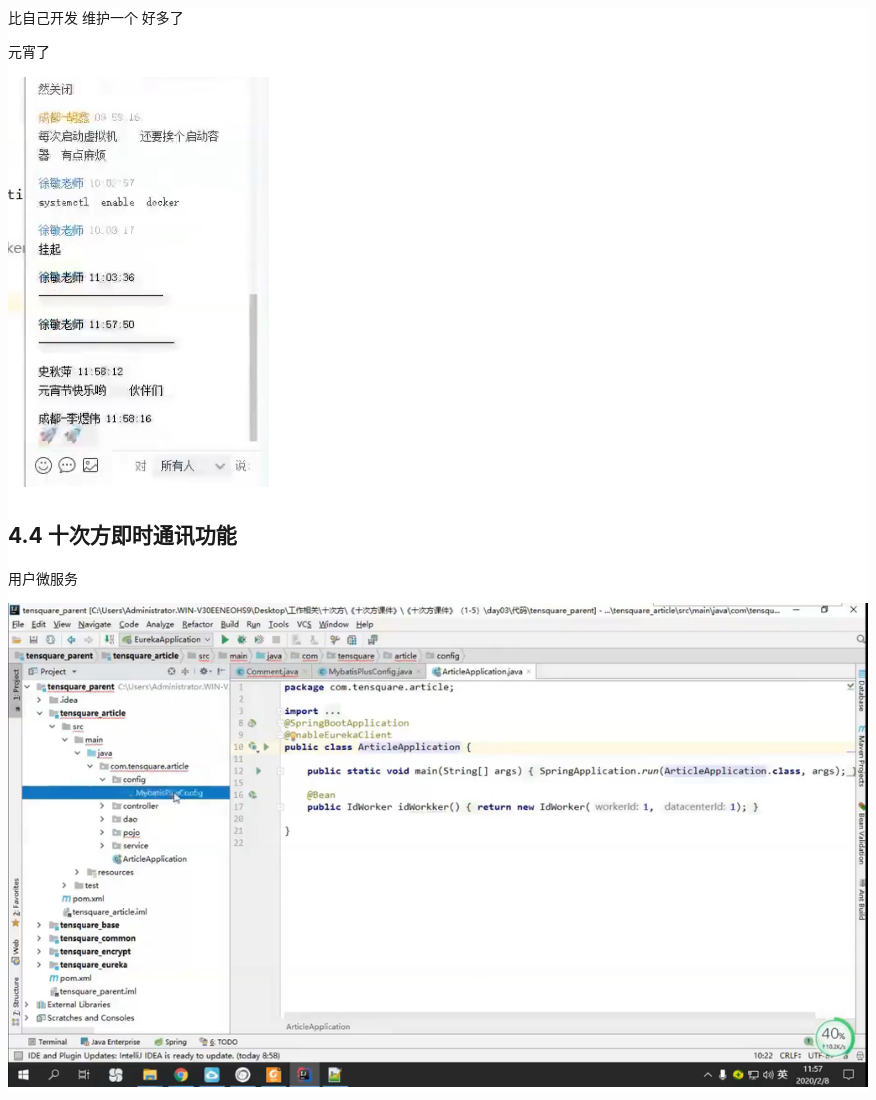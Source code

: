 比自己开发 维护一个 好多了 





元宵了

![image-20200830161509580](assets/image-20200830161509580.png)



 

## 4.4 十次方即时通讯功能

用户微服务

![image-20200830181205895](assets/image-20200830181205895.png)
